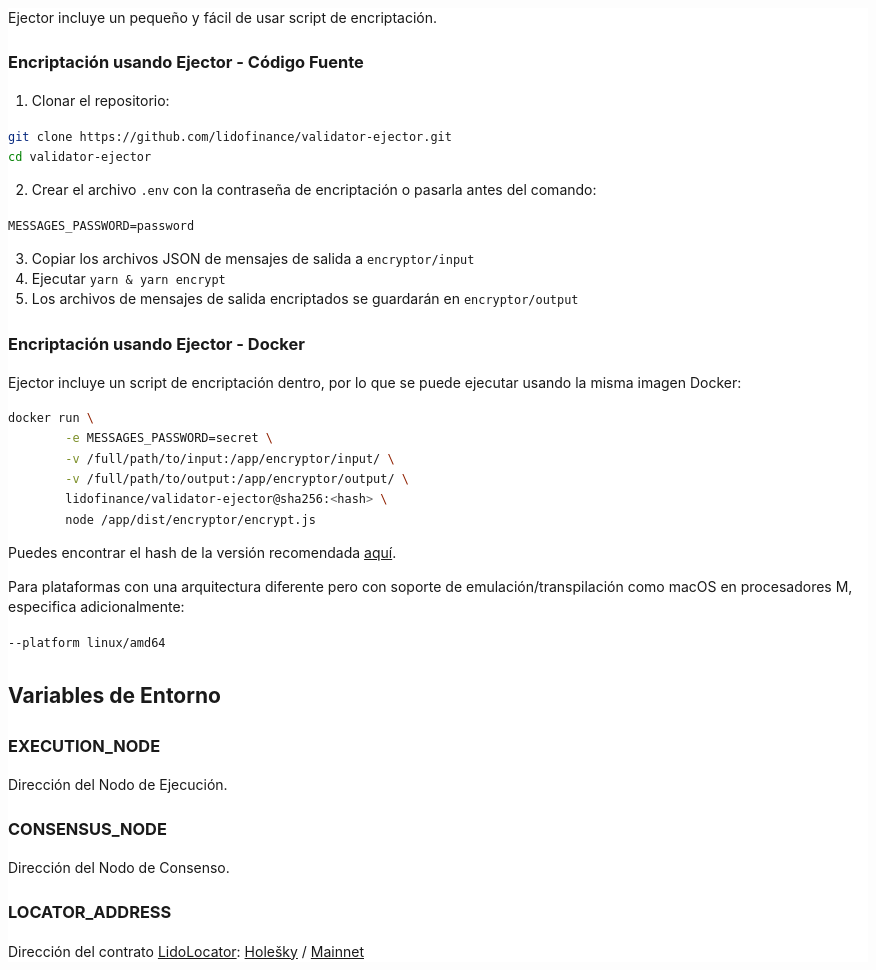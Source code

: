 Ejector incluye un pequeño y fácil de usar script de encriptación.

### Encriptación usando Ejector - Código Fuente

1. Clonar el repositorio:

```bash
git clone https://github.com/lidofinance/validator-ejector.git
cd validator-ejector
```

2. Crear el archivo `.env` con la contraseña de encriptación o pasarla antes del comando:

```
MESSAGES_PASSWORD=password
```

3. Copiar los archivos JSON de mensajes de salida a `encryptor/input`
4. Ejecutar `yarn & yarn encrypt`
5. Los archivos de mensajes de salida encriptados se guardarán en `encryptor/output`

### Encriptación usando Ejector - Docker

Ejector incluye un script de encriptación dentro, por lo que se puede ejecutar usando la misma imagen Docker:

```bash
docker run \
		-e MESSAGES_PASSWORD=secret \
		-v /full/path/to/input:/app/encryptor/input/ \
		-v /full/path/to/output:/app/encryptor/output/ \
		lidofinance/validator-ejector@sha256:<hash> \
		node /app/dist/encryptor/encrypt.js
```

Puedes encontrar el hash de la versión recomendada [aquí](/guías/tooling).

Para plataformas con una arquitectura diferente pero con soporte de emulación/transpilación como macOS en procesadores M, especifica adicionalmente:

```bash
--platform linux/amd64
```

## Variables de Entorno

### EXECUTION_NODE

Dirección del Nodo de Ejecución.

### CONSENSUS_NODE

Dirección del Nodo de Consenso.

### LOCATOR_ADDRESS

Dirección del contrato [LidoLocator](https://github.com/lidofinance/lido-dao/blob/feature/shapella-upgrade/contracts/0.8.9/LidoLocator.sol): [Holešky](https://docs.lido.fi/deployed-contracts/holesky) / [Mainnet](https://docs.lido.fi/deployed-contracts/)
